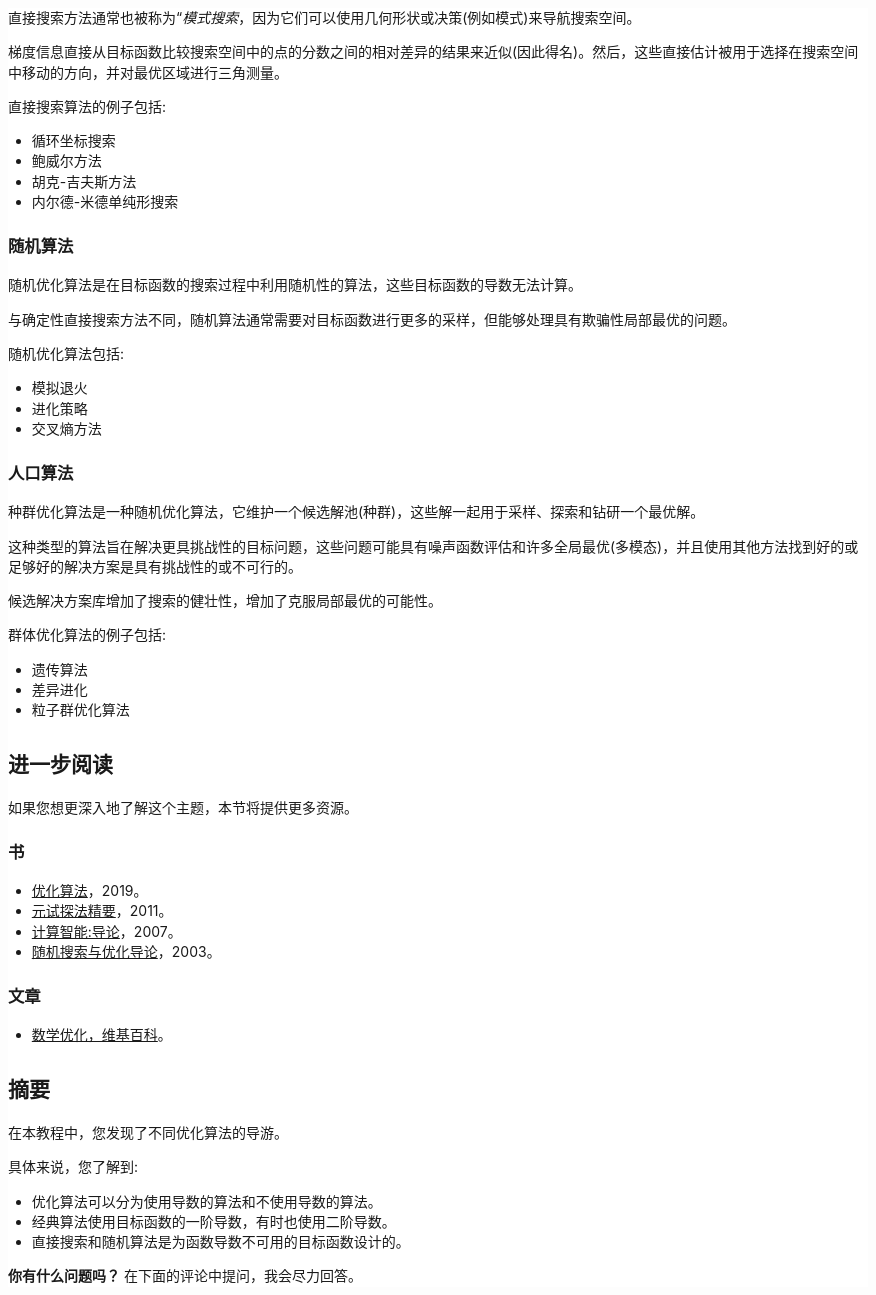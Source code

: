直接搜索方法通常也被称为“*模式搜索*，因为它们可以使用几何形状或决策(例如模式)来导航搜索空间。

梯度信息直接从目标函数比较搜索空间中的点的分数之间的相对差异的结果来近似(因此得名)。然后，这些直接估计被用于选择在搜索空间中移动的方向，并对最优区域进行三角测量。

直接搜索算法的例子包括:

*   循环坐标搜索
*   鲍威尔方法
*   胡克-吉夫斯方法
*   内尔德-米德单纯形搜索

### 随机算法

随机优化算法是在目标函数的搜索过程中利用随机性的算法，这些目标函数的导数无法计算。

与确定性直接搜索方法不同，随机算法通常需要对目标函数进行更多的采样，但能够处理具有欺骗性局部最优的问题。

随机优化算法包括:

*   模拟退火
*   进化策略
*   交叉熵方法

### 人口算法

种群优化算法是一种随机优化算法，它维护一个候选解池(种群)，这些解一起用于采样、探索和钻研一个最优解。

这种类型的算法旨在解决更具挑战性的目标问题，这些问题可能具有噪声函数评估和许多全局最优(多模态)，并且使用其他方法找到好的或足够好的解决方案是具有挑战性的或不可行的。

候选解决方案库增加了搜索的健壮性，增加了克服局部最优的可能性。

群体优化算法的例子包括:

*   遗传算法
*   差异进化
*   粒子群优化算法

## 进一步阅读

如果您想更深入地了解这个主题，本节将提供更多资源。

### 书

*   [优化算法](https://amzn.to/39KZSQn)，2019。
*   [元试探法精要](https://amzn.to/2HxZVn4)，2011。
*   [计算智能:导论](https://amzn.to/2HzjbjV)，2007。
*   [随机搜索与优化导论](https://amzn.to/34JYN7m)，2003。

### 文章

*   [数学优化，维基百科](https://en.wikipedia.org/wiki/Mathematical_optimization)。

## 摘要

在本教程中，您发现了不同优化算法的导游。

具体来说，您了解到:

*   优化算法可以分为使用导数的算法和不使用导数的算法。
*   经典算法使用目标函数的一阶导数，有时也使用二阶导数。
*   直接搜索和随机算法是为函数导数不可用的目标函数设计的。

**你有什么问题吗？**
在下面的评论中提问，我会尽力回答。